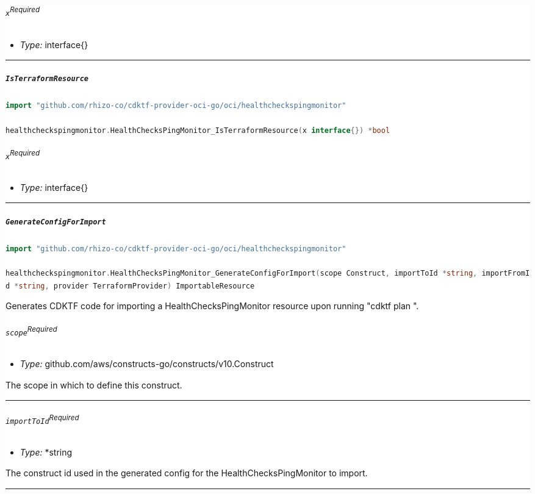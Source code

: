 ###### `x`<sup>Required</sup> <a name="x" id="rhizo-co-terraform-provider-oci.healthChecksPingMonitor.HealthChecksPingMonitor.isTerraformElement.parameter.x"></a>

- *Type:* interface{}

---

##### `IsTerraformResource` <a name="IsTerraformResource" id="rhizo-co-terraform-provider-oci.healthChecksPingMonitor.HealthChecksPingMonitor.isTerraformResource"></a>

```go
import "github.com/rhizo-co/cdktf-provider-oci-go/oci/healthcheckspingmonitor"

healthcheckspingmonitor.HealthChecksPingMonitor_IsTerraformResource(x interface{}) *bool
```

###### `x`<sup>Required</sup> <a name="x" id="rhizo-co-terraform-provider-oci.healthChecksPingMonitor.HealthChecksPingMonitor.isTerraformResource.parameter.x"></a>

- *Type:* interface{}

---

##### `GenerateConfigForImport` <a name="GenerateConfigForImport" id="rhizo-co-terraform-provider-oci.healthChecksPingMonitor.HealthChecksPingMonitor.generateConfigForImport"></a>

```go
import "github.com/rhizo-co/cdktf-provider-oci-go/oci/healthcheckspingmonitor"

healthcheckspingmonitor.HealthChecksPingMonitor_GenerateConfigForImport(scope Construct, importToId *string, importFromId *string, provider TerraformProvider) ImportableResource
```

Generates CDKTF code for importing a HealthChecksPingMonitor resource upon running "cdktf plan <stack-name>".

###### `scope`<sup>Required</sup> <a name="scope" id="rhizo-co-terraform-provider-oci.healthChecksPingMonitor.HealthChecksPingMonitor.generateConfigForImport.parameter.scope"></a>

- *Type:* github.com/aws/constructs-go/constructs/v10.Construct

The scope in which to define this construct.

---

###### `importToId`<sup>Required</sup> <a name="importToId" id="rhizo-co-terraform-provider-oci.healthChecksPingMonitor.HealthChecksPingMonitor.generateConfigForImport.parameter.importToId"></a>

- *Type:* *string

The construct id used in the generated config for the HealthChecksPingMonitor to import.

---